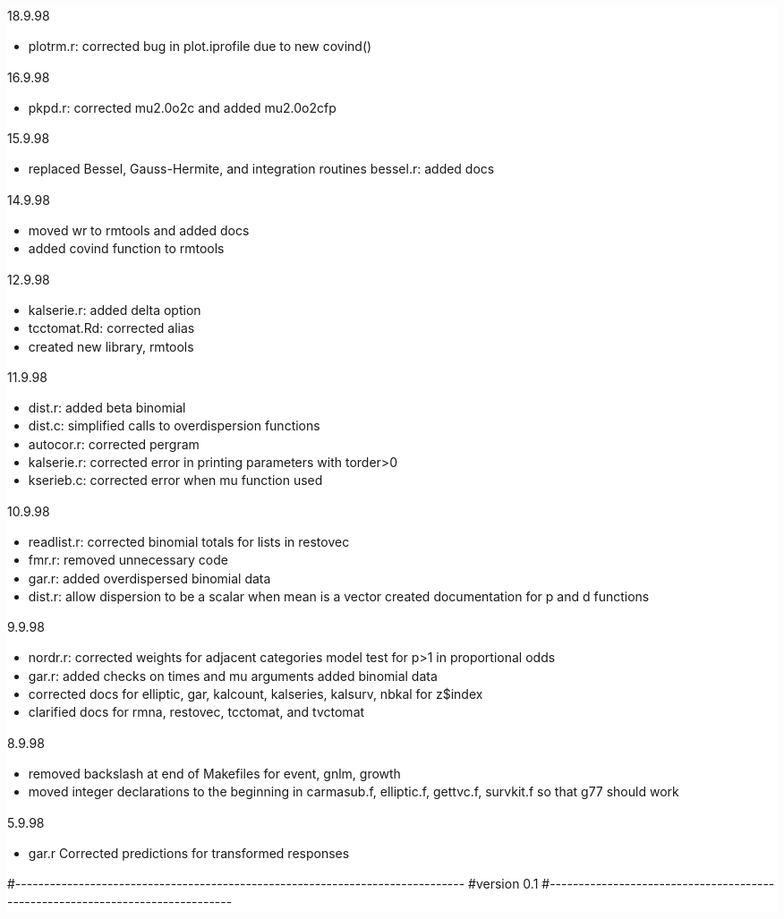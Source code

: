 18.9.98

  * plotrm.r: corrected bug in plot.iprofile due to new covind()

16.9.98

  * pkpd.r: corrected mu2.0o2c and added mu2.0o2cfp

15.9.98

  * replaced Bessel, Gauss-Hermite, and integration routines
bessel.r: added docs

14.9.98

  * moved wr to rmtools and added docs
  * added covind function to rmtools

12.9.98

  * kalserie.r: added delta option
  * tcctomat.Rd: corrected alias
  * created new library, rmtools

11.9.98

  * dist.r: added beta binomial
  * dist.c: simplified calls to overdispersion functions
  * autocor.r: corrected pergram
  * kalserie.r: corrected error in printing parameters with torder>0
  * kserieb.c: corrected error when mu function used

10.9.98

  * readlist.r: corrected binomial totals for lists in restovec
  * fmr.r: removed unnecessary code
  * gar.r: added overdispersed binomial data
  * dist.r: allow dispersion to be a scalar when mean is a vector
	created documentation for p and d functions

9.9.98

  * nordr.r: corrected weights for adjacent categories model
	 test for p>1 in proportional odds
  * gar.r: added checks on times and mu arguments
       added binomial data
  * corrected docs for elliptic, gar, kalcount, kalseries, kalsurv, nbkal
	  for z$index
  * clarified docs for rmna, restovec, tcctomat, and tvctomat

8.9.98

  * removed backslash at end of Makefiles for event, gnlm, growth
  * moved integer declarations to the beginning in carmasub.f,
      elliptic.f, gettvc.f, survkit.f so that g77 should work

5.9.98

  * gar.r Corrected predictions for transformed responses

#------------------------------------------------------------------------------
#version 0.1
#------------------------------------------------------------------------------